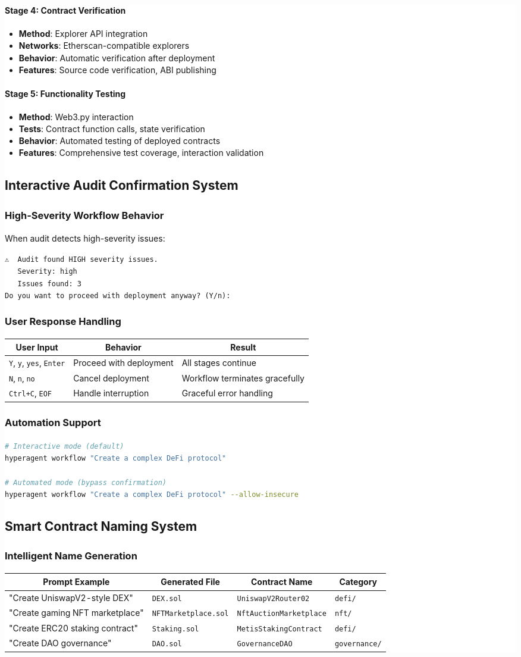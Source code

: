 #### Stage 4: Contract Verification
- **Method**: Explorer API integration
- **Networks**: Etherscan-compatible explorers
- **Behavior**: Automatic verification after deployment
- **Features**: Source code verification, ABI publishing

#### Stage 5: Functionality Testing
- **Method**: Web3.py interaction
- **Tests**: Contract function calls, state verification
- **Behavior**: Automated testing of deployed contracts
- **Features**: Comprehensive test coverage, interaction validation

## Interactive Audit Confirmation System

### High-Severity Workflow Behavior

When audit detects high-severity issues:

```
⚠️  Audit found HIGH severity issues.
   Severity: high
   Issues found: 3
Do you want to proceed with deployment anyway? (Y/n):
```

### User Response Handling

| User Input | Behavior | Result |
|------------|----------|---------|
| `Y`, `y`, `yes`, `Enter` | Proceed with deployment | All stages continue |
| `N`, `n`, `no` | Cancel deployment | Workflow terminates gracefully |
| `Ctrl+C`, `EOF` | Handle interruption | Graceful error handling |

### Automation Support

```bash
# Interactive mode (default)
hyperagent workflow "Create a complex DeFi protocol"

# Automated mode (bypass confirmation)
hyperagent workflow "Create a complex DeFi protocol" --allow-insecure
```

## Smart Contract Naming System

### Intelligent Name Generation

| Prompt Example | Generated File | Contract Name | Category |
|----------------|----------------|---------------|----------|
| "Create UniswapV2-style DEX" | `DEX.sol` | `UniswapV2Router02` | `defi/` |
| "Create gaming NFT marketplace" | `NFTMarketplace.sol` | `NftAuctionMarketplace` | `nft/` |
| "Create ERC20 staking contract" | `Staking.sol` | `MetisStakingContract` | `defi/` |
| "Create DAO governance" | `DAO.sol` | `GovernanceDAO` | `governance/` |
